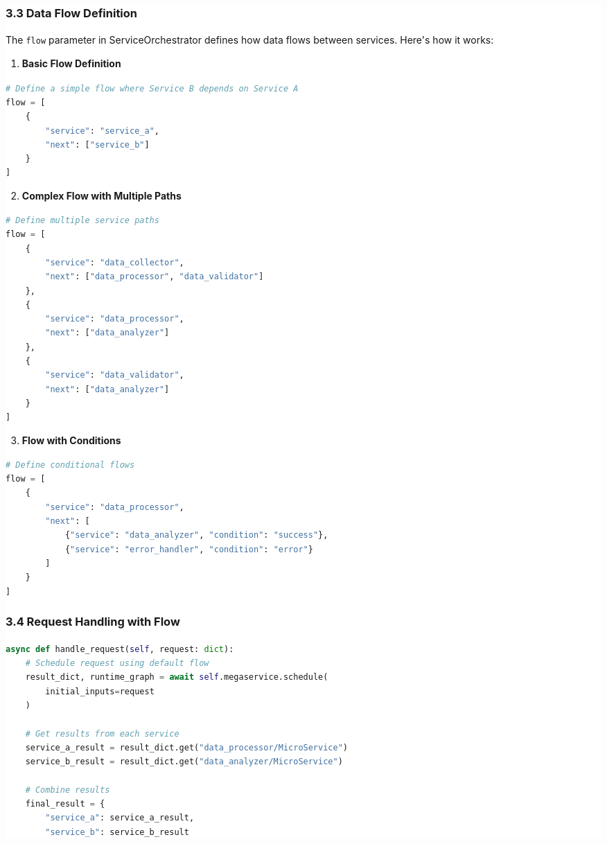 ### 3.3 Data Flow Definition

The `flow` parameter in ServiceOrchestrator defines how data flows between services. Here's how it works:

1. **Basic Flow Definition**
```python
# Define a simple flow where Service B depends on Service A
flow = [
    {
        "service": "service_a",
        "next": ["service_b"]
    }
]
```

2. **Complex Flow with Multiple Paths**
```python
# Define multiple service paths
flow = [
    {
        "service": "data_collector",
        "next": ["data_processor", "data_validator"]
    },
    {
        "service": "data_processor",
        "next": ["data_analyzer"]
    },
    {
        "service": "data_validator",
        "next": ["data_analyzer"]
    }
]
```

3. **Flow with Conditions**
```python
# Define conditional flows
flow = [
    {
        "service": "data_processor",
        "next": [
            {"service": "data_analyzer", "condition": "success"},
            {"service": "error_handler", "condition": "error"}
        ]
    }
]
```

### 3.4 Request Handling with Flow

```python
async def handle_request(self, request: dict):
    # Schedule request using default flow
    result_dict, runtime_graph = await self.megaservice.schedule(
        initial_inputs=request
    )
    
    # Get results from each service
    service_a_result = result_dict.get("data_processor/MicroService")
    service_b_result = result_dict.get("data_analyzer/MicroService")
    
    # Combine results
    final_result = {
        "service_a": service_a_result,
        "service_b": service_b_result
```
